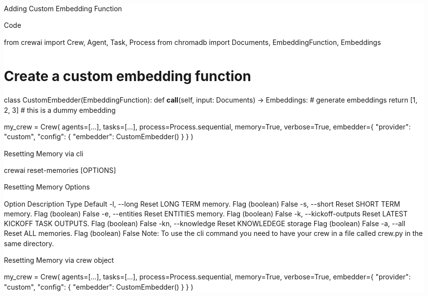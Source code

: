Adding Custom Embedding Function

Code


from crewai import Crew, Agent, Task, Process
from chromadb import Documents, EmbeddingFunction, Embeddings

# Create a custom embedding function
class CustomEmbedder(EmbeddingFunction):
    def __call__(self, input: Documents) -> Embeddings:
        # generate embeddings
        return [1, 2, 3] # this is a dummy embedding

my_crew = Crew(
    agents=[...],
    tasks=[...],
    process=Process.sequential,
    memory=True,
    verbose=True,
    embedder={
        "provider": "custom",
        "config": {
            "embedder": CustomEmbedder()
        }
    }
)

Resetting Memory via cli



crewai reset-memories [OPTIONS]

Resetting Memory Options

Option  Description Type    Default
-l, --long  Reset LONG TERM memory. Flag (boolean)  False
-s, --short Reset SHORT TERM memory.    Flag (boolean)  False
-e, --entities  Reset ENTITIES memory.  Flag (boolean)  False
-k, --kickoff-outputs   Reset LATEST KICKOFF TASK OUTPUTS.  Flag (boolean)  False
-kn, --knowledge    Reset KNOWLEDEGE storage    Flag (boolean)  False
-a, --all   Reset ALL memories. Flag (boolean)  False
Note: To use the cli command you need to have your crew in a file called crew.py in the same directory.


Resetting Memory via crew object




my_crew = Crew(
    agents=[...],
    tasks=[...],
    process=Process.sequential,
    memory=True,
    verbose=True,
    embedder={
        "provider": "custom",
        "config": {
            "embedder": CustomEmbedder()
        }
    }
)
